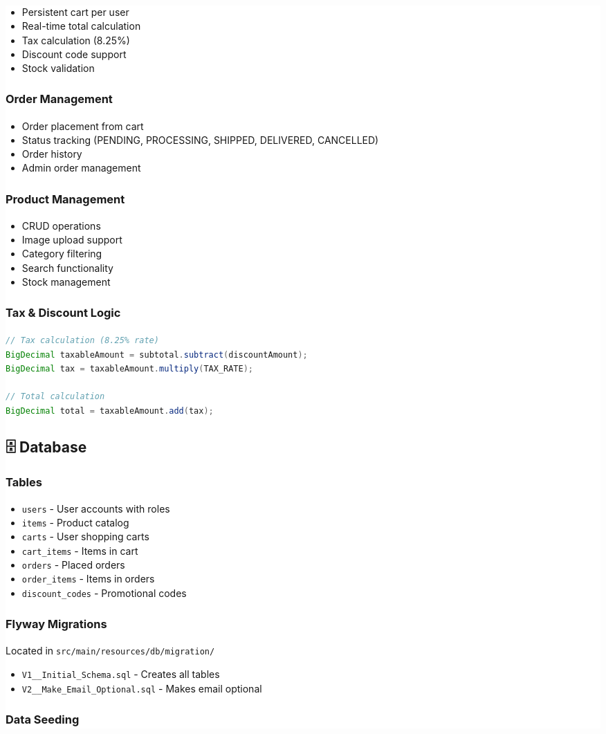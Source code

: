 - Persistent cart per user
- Real-time total calculation
- Tax calculation (8.25%)
- Discount code support
- Stock validation

### Order Management

- Order placement from cart
- Status tracking (PENDING, PROCESSING, SHIPPED, DELIVERED, CANCELLED)
- Order history
- Admin order management

### Product Management

- CRUD operations
- Image upload support
- Category filtering
- Search functionality
- Stock management

### Tax & Discount Logic

```java
// Tax calculation (8.25% rate)
BigDecimal taxableAmount = subtotal.subtract(discountAmount);
BigDecimal tax = taxableAmount.multiply(TAX_RATE);

// Total calculation
BigDecimal total = taxableAmount.add(tax);
```

## 🗄️ Database

### Tables

- `users` - User accounts with roles
- `items` - Product catalog
- `carts` - User shopping carts
- `cart_items` - Items in cart
- `orders` - Placed orders
- `order_items` - Items in orders
- `discount_codes` - Promotional codes

### Flyway Migrations

Located in `src/main/resources/db/migration/`

- `V1__Initial_Schema.sql` - Creates all tables
- `V2__Make_Email_Optional.sql` - Makes email optional

### Data Seeding

